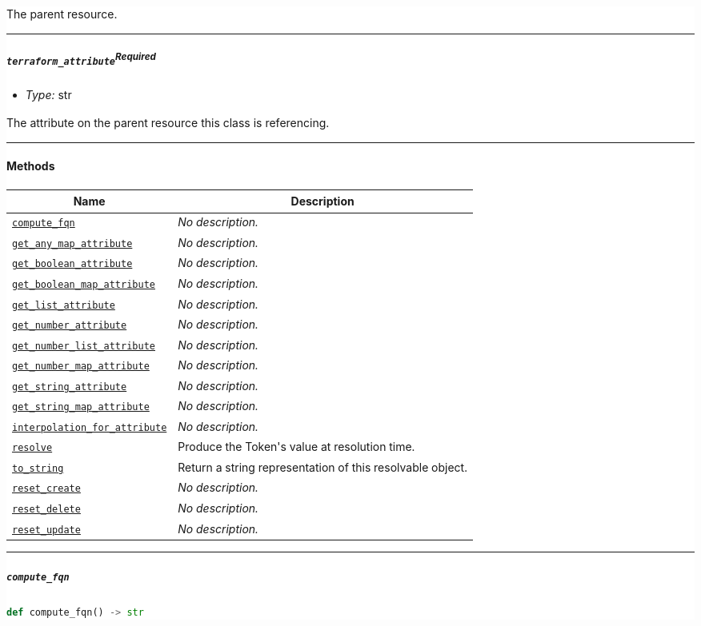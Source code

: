 The parent resource.

---

##### `terraform_attribute`<sup>Required</sup> <a name="terraform_attribute" id="rhizo-co-terraform-provider-oci.coreIpv6.CoreIpv6TimeoutsOutputReference.Initializer.parameter.terraformAttribute"></a>

- *Type:* str

The attribute on the parent resource this class is referencing.

---

#### Methods <a name="Methods" id="Methods"></a>

| **Name** | **Description** |
| --- | --- |
| <code><a href="#rhizo-co-terraform-provider-oci.coreIpv6.CoreIpv6TimeoutsOutputReference.computeFqn">compute_fqn</a></code> | *No description.* |
| <code><a href="#rhizo-co-terraform-provider-oci.coreIpv6.CoreIpv6TimeoutsOutputReference.getAnyMapAttribute">get_any_map_attribute</a></code> | *No description.* |
| <code><a href="#rhizo-co-terraform-provider-oci.coreIpv6.CoreIpv6TimeoutsOutputReference.getBooleanAttribute">get_boolean_attribute</a></code> | *No description.* |
| <code><a href="#rhizo-co-terraform-provider-oci.coreIpv6.CoreIpv6TimeoutsOutputReference.getBooleanMapAttribute">get_boolean_map_attribute</a></code> | *No description.* |
| <code><a href="#rhizo-co-terraform-provider-oci.coreIpv6.CoreIpv6TimeoutsOutputReference.getListAttribute">get_list_attribute</a></code> | *No description.* |
| <code><a href="#rhizo-co-terraform-provider-oci.coreIpv6.CoreIpv6TimeoutsOutputReference.getNumberAttribute">get_number_attribute</a></code> | *No description.* |
| <code><a href="#rhizo-co-terraform-provider-oci.coreIpv6.CoreIpv6TimeoutsOutputReference.getNumberListAttribute">get_number_list_attribute</a></code> | *No description.* |
| <code><a href="#rhizo-co-terraform-provider-oci.coreIpv6.CoreIpv6TimeoutsOutputReference.getNumberMapAttribute">get_number_map_attribute</a></code> | *No description.* |
| <code><a href="#rhizo-co-terraform-provider-oci.coreIpv6.CoreIpv6TimeoutsOutputReference.getStringAttribute">get_string_attribute</a></code> | *No description.* |
| <code><a href="#rhizo-co-terraform-provider-oci.coreIpv6.CoreIpv6TimeoutsOutputReference.getStringMapAttribute">get_string_map_attribute</a></code> | *No description.* |
| <code><a href="#rhizo-co-terraform-provider-oci.coreIpv6.CoreIpv6TimeoutsOutputReference.interpolationForAttribute">interpolation_for_attribute</a></code> | *No description.* |
| <code><a href="#rhizo-co-terraform-provider-oci.coreIpv6.CoreIpv6TimeoutsOutputReference.resolve">resolve</a></code> | Produce the Token's value at resolution time. |
| <code><a href="#rhizo-co-terraform-provider-oci.coreIpv6.CoreIpv6TimeoutsOutputReference.toString">to_string</a></code> | Return a string representation of this resolvable object. |
| <code><a href="#rhizo-co-terraform-provider-oci.coreIpv6.CoreIpv6TimeoutsOutputReference.resetCreate">reset_create</a></code> | *No description.* |
| <code><a href="#rhizo-co-terraform-provider-oci.coreIpv6.CoreIpv6TimeoutsOutputReference.resetDelete">reset_delete</a></code> | *No description.* |
| <code><a href="#rhizo-co-terraform-provider-oci.coreIpv6.CoreIpv6TimeoutsOutputReference.resetUpdate">reset_update</a></code> | *No description.* |

---

##### `compute_fqn` <a name="compute_fqn" id="rhizo-co-terraform-provider-oci.coreIpv6.CoreIpv6TimeoutsOutputReference.computeFqn"></a>

```python
def compute_fqn() -> str
```
